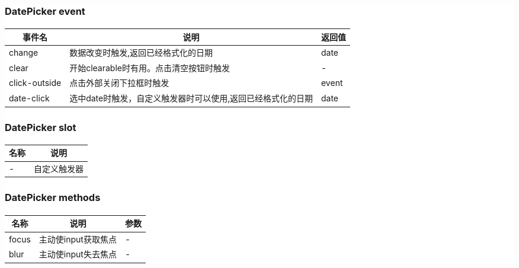 
### DatePicker event

| 事件名 | 说明 | 返回值 |
| ---- | ---- | ---- |
| change | 数据改变时触发,返回已经格式化的日期 | date |
| clear | 开始clearable时有用。点击清空按钮时触发 | - |
| click-outside | 点击外部关闭下拉框时触发 | event |
| date-click | 选中date时触发，自定义触发器时可以使用,返回已经格式化的日期 | date |



### DatePicker slot

| 名称 | 说明 |
| ---- | ---- |
| - | 自定义触发器 |


### DatePicker methods

| 名称 | 说明 | 参数 |
| ---- | ---- | ---- |
| focus | 主动使input获取焦点 | - |
| blur | 主动使input失去焦点 | - |
